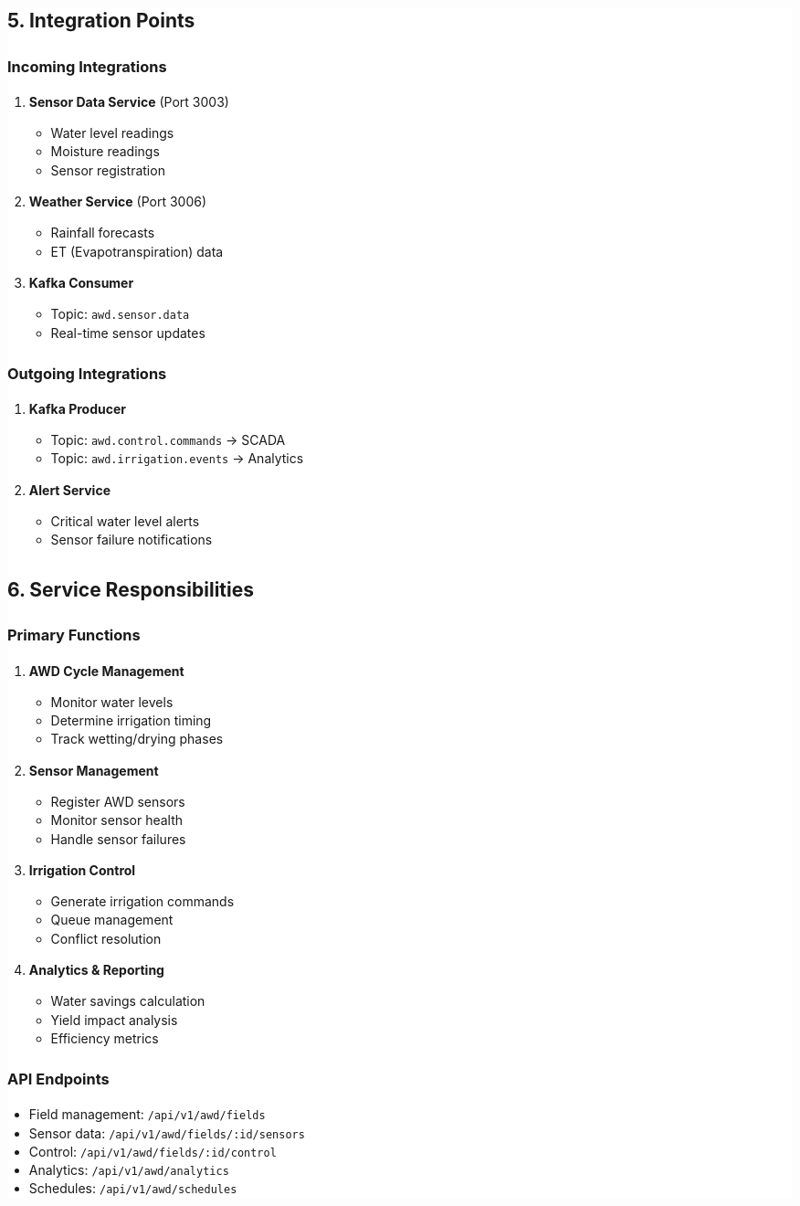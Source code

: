 ## 5. Integration Points

### Incoming Integrations
1. **Sensor Data Service** (Port 3003)
   - Water level readings
   - Moisture readings
   - Sensor registration

2. **Weather Service** (Port 3006)
   - Rainfall forecasts
   - ET (Evapotranspiration) data

3. **Kafka Consumer**
   - Topic: `awd.sensor.data`
   - Real-time sensor updates

### Outgoing Integrations
1. **Kafka Producer**
   - Topic: `awd.control.commands` → SCADA
   - Topic: `awd.irrigation.events` → Analytics

2. **Alert Service**
   - Critical water level alerts
   - Sensor failure notifications

## 6. Service Responsibilities

### Primary Functions
1. **AWD Cycle Management**
   - Monitor water levels
   - Determine irrigation timing
   - Track wetting/drying phases

2. **Sensor Management**
   - Register AWD sensors
   - Monitor sensor health
   - Handle sensor failures

3. **Irrigation Control**
   - Generate irrigation commands
   - Queue management
   - Conflict resolution

4. **Analytics & Reporting**
   - Water savings calculation
   - Yield impact analysis
   - Efficiency metrics

### API Endpoints
- Field management: `/api/v1/awd/fields`
- Sensor data: `/api/v1/awd/fields/:id/sensors`
- Control: `/api/v1/awd/fields/:id/control`
- Analytics: `/api/v1/awd/analytics`
- Schedules: `/api/v1/awd/schedules`
